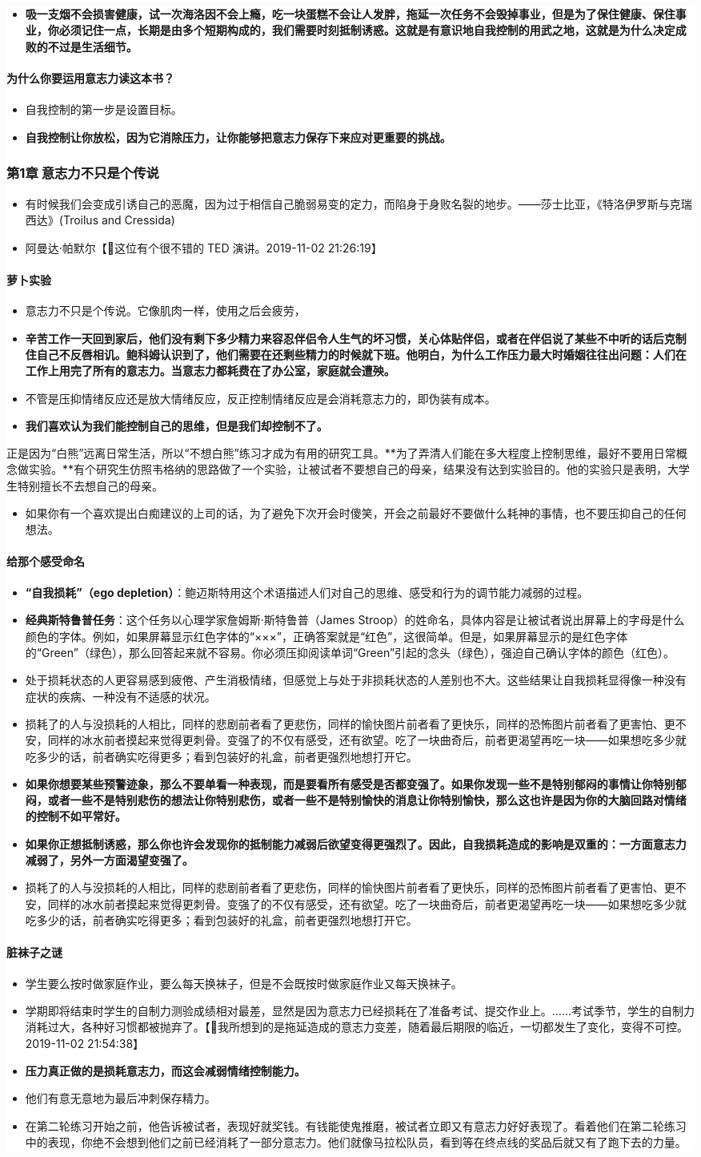 - **吸一支烟不会损害健康，试一次海洛因不会上瘾，吃一块蛋糕不会让人发胖，拖延一次任务不会毁掉事业，但是为了保住健康、保住事业，你必须记住一点，长期是由多个短期构成的，我们需要时刻抵制诱惑。这就是有意识地自我控制的用武之地，这就是为什么决定成败的不过是生活细节。**

#### 为什么你要运用意志力读这本书？
- 自我控制的第一步是设置目标。

- **自我控制让你放松，因为它消除压力，让你能够把意志力保存下来应对更重要的挑战。**

### 第1章 意志力不只是个传说
- 有时候我们会变成引诱自己的恶魔，因为过于相信自己脆弱易变的定力，而陷身于身败名裂的地步。——莎士比亚，《特洛伊罗斯与克瑞西达》(Troilus and Cressida)

- 阿曼达·帕默尔【🤔这位有个很不错的 TED 演讲。2019-11-02 21:26:19】

#### 萝卜实验
- 意志力不只是个传说。它像肌肉一样，使用之后会疲劳，

- **辛苦工作一天回到家后，他们没有剩下多少精力来容忍伴侣令人生气的坏习惯，关心体贴伴侣，或者在伴侣说了某些不中听的话后克制住自己不反唇相讥。鲍科姆认识到了，他们需要在还剩些精力的时候就下班。他明白，为什么工作压力最大时婚姻往往出问题：人们在工作上用完了所有的意志力。当意志力都耗费在了办公室，家庭就会遭殃。**

- 不管是压抑情绪反应还是放大情绪反应，反正控制情绪反应是会消耗意志力的，即伪装有成本。

- **我们喜欢认为我们能控制自己的思维，但是我们却控制不了。**

正是因为“白熊”远离日常生活，所以“不想白熊”练习才成为有用的研究工具。**为了弄清人们能在多大程度上控制思维，最好不要用日常概念做实验。**有个研究生仿照韦格纳的思路做了一个实验，让被试者不要想自己的母亲，结果没有达到实验目的。他的实验只是表明，大学生特别擅长不去想自己的母亲。

- 如果你有一个喜欢提出白痴建议的上司的话，为了避免下次开会时傻笑，开会之前最好不要做什么耗神的事情，也不要压抑自己的任何想法。

#### 给那个感受命名
- **“自我损耗”（ego depletion）**：鲍迈斯特用这个术语描述人们对自己的思维、感受和行为的调节能力减弱的过程。

- **经典斯特鲁普任务**：这个任务以心理学家詹姆斯·斯特鲁普（James Stroop）的姓命名，具体内容是让被试者说出屏幕上的字母是什么颜色的字体。例如，如果屏幕显示红色字体的“×××”，正确答案就是“红色”，这很简单。但是，如果屏幕显示的是红色字体的“Green”（绿色），那么回答起来就不容易。你必须压抑阅读单词“Green”引起的念头（绿色），强迫自己确认字体的颜色（红色）。

- 处于损耗状态的人更容易感到疲倦、产生消极情绪，但感觉上与处于非损耗状态的人差别也不大。这些结果让自我损耗显得像一种没有症状的疾病、一种没有不适感的状况。

- 损耗了的人与没损耗的人相比，同样的悲剧前者看了更悲伤，同样的愉快图片前者看了更快乐，同样的恐怖图片前者看了更害怕、更不安，同样的冰水前者摸起来觉得更刺骨。变强了的不仅有感受，还有欲望。吃了一块曲奇后，前者更渴望再吃一块——如果想吃多少就吃多少的话，前者确实吃得更多；看到包装好的礼盒，前者更强烈地想打开它。

- **如果你想要某些预警迹象，那么不要单看一种表现，而是要看所有感受是否都变强了。如果你发现一些不是特别郁闷的事情让你特别郁闷，或者一些不是特别悲伤的想法让你特别悲伤，或者一些不是特别愉快的消息让你特别愉快，那么这也许是因为你的大脑回路对情绪的控制不如平常好。**

- **如果你正想抵制诱惑，那么你也许会发现你的抵制能力减弱后欲望变得更强烈了。因此，自我损耗造成的影响是双重的：一方面意志力减弱了，另外一方面渴望变强了。**

- 损耗了的人与没损耗的人相比，同样的悲剧前者看了更悲伤，同样的愉快图片前者看了更快乐，同样的恐怖图片前者看了更害怕、更不安，同样的冰水前者摸起来觉得更刺骨。变强了的不仅有感受，还有欲望。吃了一块曲奇后，前者更渴望再吃一块——如果想吃多少就吃多少的话，前者确实吃得更多；看到包装好的礼盒，前者更强烈地想打开它。

#### 脏袜子之谜
- 学生要么按时做家庭作业，要么每天换袜子，但是不会既按时做家庭作业又每天换袜子。

- 学期即将结束时学生的自制力测验成绩相对最差，显然是因为意志力已经损耗在了准备考试、提交作业上。……考试季节，学生的自制力消耗过大，各种好习惯都被抛弃了。【🤔我所想到的是拖延造成的意志力变差，随着最后期限的临近，一切都发生了变化，变得不可控。2019-11-02 21:54:38】

- **压力真正做的是损耗意志力，而这会减弱情绪控制能力。**

- 他们有意无意地为最后冲刺保存精力。

- 在第二轮练习开始之前，他告诉被试者，表现好就奖钱。有钱能使鬼推磨，被试者立即又有意志力好好表现了。看着他们在第二轮练习中的表现，你绝不会想到他们之前已经消耗了一部分意志力。他们就像马拉松队员，看到等在终点线的奖品后就又有了跑下去的力量。
